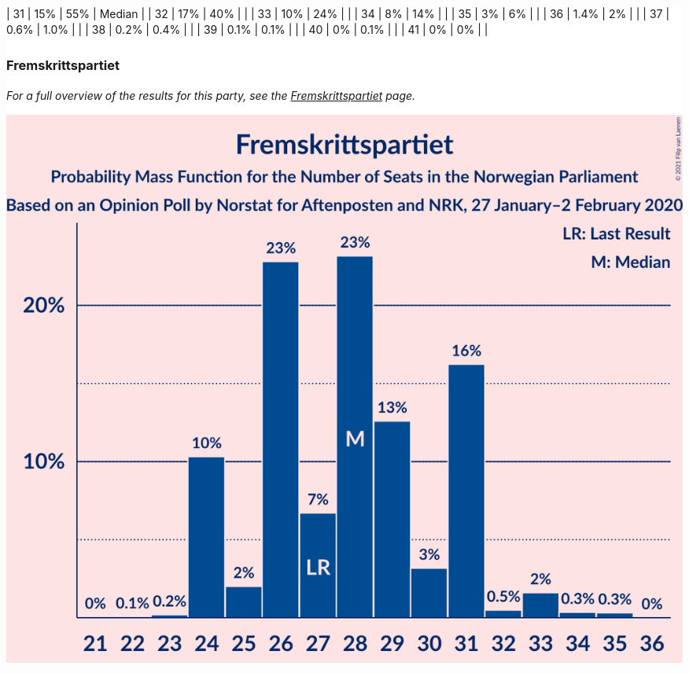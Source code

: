 | 31 | 15% | 55% | Median |
| 32 | 17% | 40% |  |
| 33 | 10% | 24% |  |
| 34 | 8% | 14% |  |
| 35 | 3% | 6% |  |
| 36 | 1.4% | 2% |  |
| 37 | 0.6% | 1.0% |  |
| 38 | 0.2% | 0.4% |  |
| 39 | 0.1% | 0.1% |  |
| 40 | 0% | 0.1% |  |
| 41 | 0% | 0% |  |

### Fremskrittspartiet

*For a full overview of the results for this party, see the [Fremskrittspartiet](party-fremskrittspartiet.html) page.*

![Graph with seats probability mass function not yet produced](2020-02-02-Norstat-seats-pmf-fremskrittspartiet.png "Seats Probability Mass Function")
